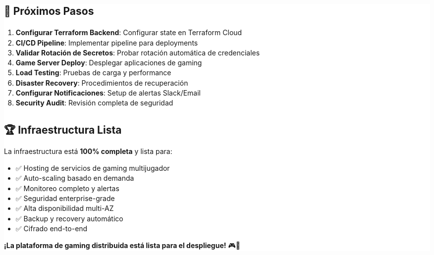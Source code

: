 ## 🎯 Próximos Pasos

1. **Configurar Terraform Backend**: Configurar state en Terraform Cloud
2. **CI/CD Pipeline**: Implementar pipeline para deployments
3. **Validar Rotación de Secretos**: Probar rotación automática de credenciales
4. **Game Server Deploy**: Desplegar aplicaciones de gaming
5. **Load Testing**: Pruebas de carga y performance
6. **Disaster Recovery**: Procedimientos de recuperación
7. **Configurar Notificaciones**: Setup de alertas Slack/Email
8. **Security Audit**: Revisión completa de seguridad

## 🏆 Infraestructura Lista

La infraestructura está **100% completa** y lista para:
- ✅ Hosting de servicios de gaming multijugador
- ✅ Auto-scaling basado en demanda
- ✅ Monitoreo completo y alertas
- ✅ Seguridad enterprise-grade
- ✅ Alta disponibilidad multi-AZ
- ✅ Backup y recovery automático
- ✅ Cifrado end-to-end

**¡La plataforma de gaming distribuida está lista para el despliegue!** 🎮🚀
